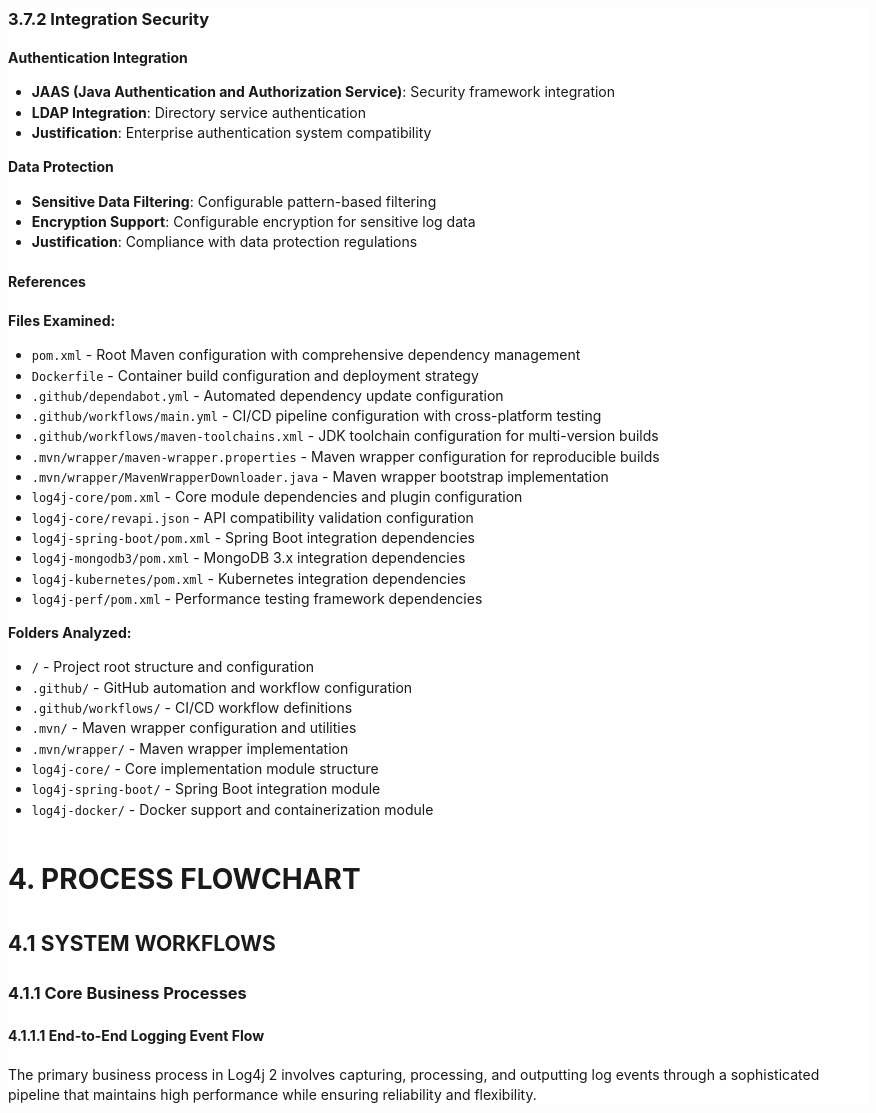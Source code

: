 ### 3.7.2 Integration Security

**Authentication Integration**
- **JAAS (Java Authentication and Authorization Service)**: Security framework integration
- **LDAP Integration**: Directory service authentication
- **Justification**: Enterprise authentication system compatibility

**Data Protection**
- **Sensitive Data Filtering**: Configurable pattern-based filtering
- **Encryption Support**: Configurable encryption for sensitive log data
- **Justification**: Compliance with data protection regulations

#### References

**Files Examined:**
- `pom.xml` - Root Maven configuration with comprehensive dependency management
- `Dockerfile` - Container build configuration and deployment strategy
- `.github/dependabot.yml` - Automated dependency update configuration
- `.github/workflows/main.yml` - CI/CD pipeline configuration with cross-platform testing
- `.github/workflows/maven-toolchains.xml` - JDK toolchain configuration for multi-version builds
- `.mvn/wrapper/maven-wrapper.properties` - Maven wrapper configuration for reproducible builds
- `.mvn/wrapper/MavenWrapperDownloader.java` - Maven wrapper bootstrap implementation
- `log4j-core/pom.xml` - Core module dependencies and plugin configuration
- `log4j-core/revapi.json` - API compatibility validation configuration
- `log4j-spring-boot/pom.xml` - Spring Boot integration dependencies
- `log4j-mongodb3/pom.xml` - MongoDB 3.x integration dependencies
- `log4j-kubernetes/pom.xml` - Kubernetes integration dependencies
- `log4j-perf/pom.xml` - Performance testing framework dependencies

**Folders Analyzed:**
- `/` - Project root structure and configuration
- `.github/` - GitHub automation and workflow configuration
- `.github/workflows/` - CI/CD workflow definitions
- `.mvn/` - Maven wrapper configuration and utilities
- `.mvn/wrapper/` - Maven wrapper implementation
- `log4j-core/` - Core implementation module structure
- `log4j-spring-boot/` - Spring Boot integration module
- `log4j-docker/` - Docker support and containerization module

# 4. PROCESS FLOWCHART

## 4.1 SYSTEM WORKFLOWS

### 4.1.1 Core Business Processes

#### 4.1.1.1 End-to-End Logging Event Flow

The primary business process in Log4j 2 involves capturing, processing, and outputting log events through a sophisticated pipeline that maintains high performance while ensuring reliability and flexibility.
